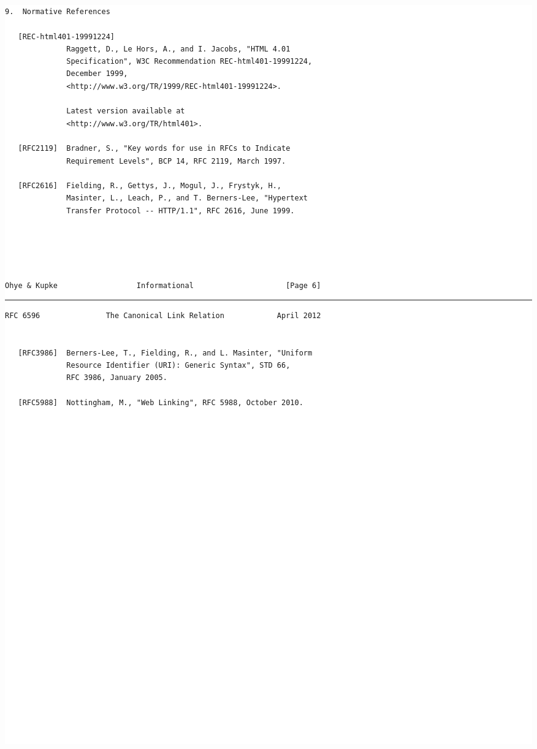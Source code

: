 ``` newpage
9.  Normative References

   [REC-html401-19991224]
              Raggett, D., Le Hors, A., and I. Jacobs, "HTML 4.01
              Specification", W3C Recommendation REC-html401-19991224,
              December 1999,
              <http://www.w3.org/TR/1999/REC-html401-19991224>.

              Latest version available at
              <http://www.w3.org/TR/html401>.

   [RFC2119]  Bradner, S., "Key words for use in RFCs to Indicate
              Requirement Levels", BCP 14, RFC 2119, March 1997.

   [RFC2616]  Fielding, R., Gettys, J., Mogul, J., Frystyk, H.,
              Masinter, L., Leach, P., and T. Berners-Lee, "Hypertext
              Transfer Protocol -- HTTP/1.1", RFC 2616, June 1999.





Ohye & Kupke                  Informational                     [Page 6]
```

------------------------------------------------------------------------

``` newpage
RFC 6596               The Canonical Link Relation            April 2012


   [RFC3986]  Berners-Lee, T., Fielding, R., and L. Masinter, "Uniform
              Resource Identifier (URI): Generic Syntax", STD 66,
              RFC 3986, January 2005.

   [RFC5988]  Nottingham, M., "Web Linking", RFC 5988, October 2010.




























```